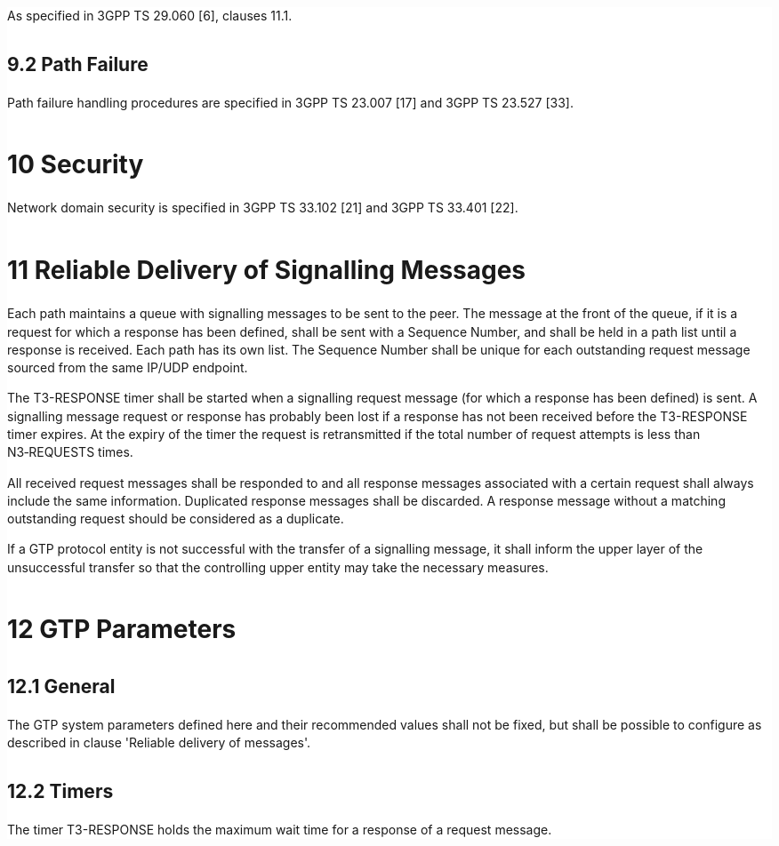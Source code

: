 As specified in 3GPP TS 29.060 \[6\], clauses 11.1.

9.2 Path Failure
----------------

Path failure handling procedures are specified in 3GPP TS 23.007 \[17\]
and 3GPP TS 23.527 \[33\].

10 Security
===========

Network domain security is specified in 3GPP TS 33.102 \[21\] and 3GPP
TS 33.401 \[22\].

11 Reliable Delivery of Signalling Messages
===========================================

Each path maintains a queue with signalling messages to be sent to the
peer. The message at the front of the queue, if it is a request for
which a response has been defined, shall be sent with a Sequence Number,
and shall be held in a path list until a response is received. Each path
has its own list. The Sequence Number shall be unique for each
outstanding request message sourced from the same IP/UDP endpoint.

The T3-RESPONSE timer shall be started when a signalling request message
(for which a response has been defined) is sent. A signalling message
request or response has probably been lost if a response has not been
received before the T3-RESPONSE timer expires. At the expiry of the
timer the request is retransmitted if the total number of request
attempts is less than N3‑REQUESTS times.

All received request messages shall be responded to and all response
messages associated with a certain request shall always include the same
information. Duplicated response messages shall be discarded. A response
message without a matching outstanding request should be considered as a
duplicate.

If a GTP protocol entity is not successful with the transfer of a
signalling message, it shall inform the upper layer of the unsuccessful
transfer so that the controlling upper entity may take the necessary
measures.

12 GTP Parameters
=================

12.1 General
------------

The GTP system parameters defined here and their recommended values
shall not be fixed, but shall be possible to configure as described in
clause \'Reliable delivery of messages\'.

12.2 Timers
-----------

The timer T3-RESPONSE holds the maximum wait time for a response of a
request message.

